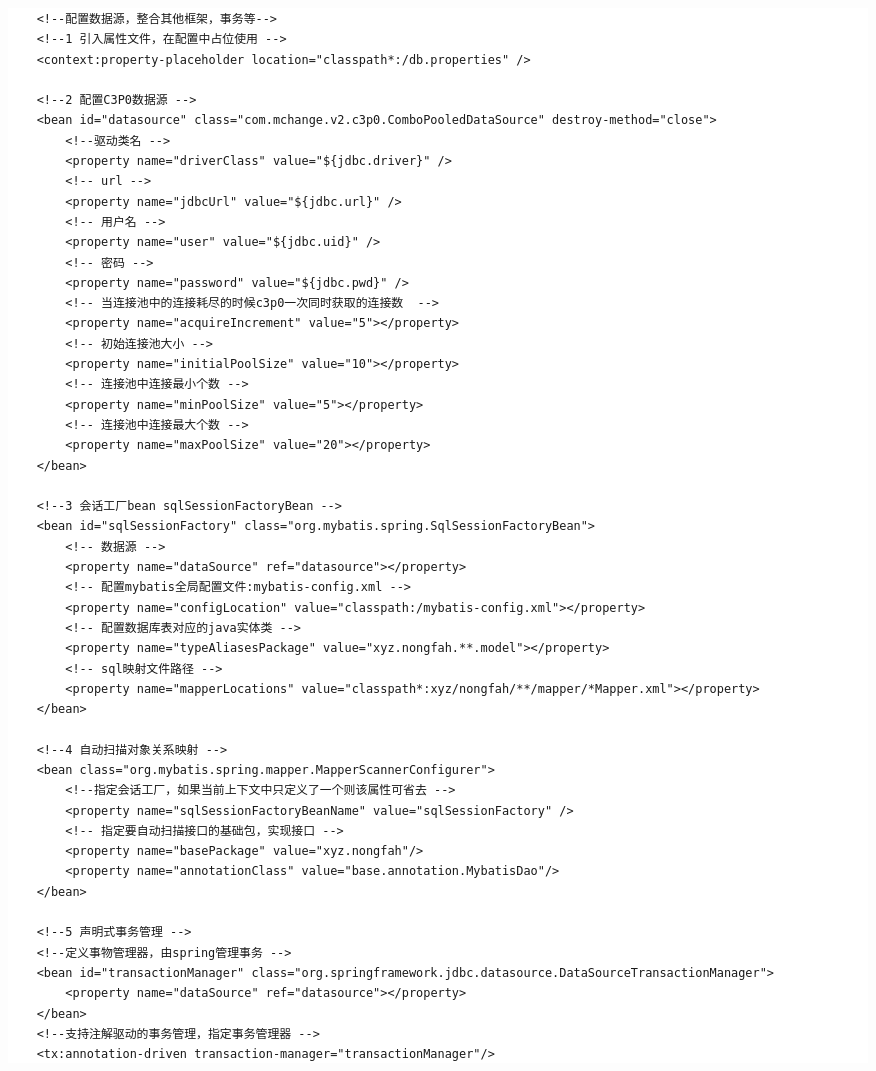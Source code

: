         <!--配置数据源，整合其他框架，事务等-->
        <!--1 引入属性文件，在配置中占位使用 -->
        <context:property-placeholder location="classpath*:/db.properties" />
    
        <!--2 配置C3P0数据源 -->
        <bean id="datasource" class="com.mchange.v2.c3p0.ComboPooledDataSource" destroy-method="close">
            <!--驱动类名 -->
            <property name="driverClass" value="${jdbc.driver}" />
            <!-- url -->
            <property name="jdbcUrl" value="${jdbc.url}" />
            <!-- 用户名 -->
            <property name="user" value="${jdbc.uid}" />
            <!-- 密码 -->
            <property name="password" value="${jdbc.pwd}" />
            <!-- 当连接池中的连接耗尽的时候c3p0一次同时获取的连接数  -->
            <property name="acquireIncrement" value="5"></property>
            <!-- 初始连接池大小 -->
            <property name="initialPoolSize" value="10"></property>
            <!-- 连接池中连接最小个数 -->
            <property name="minPoolSize" value="5"></property>
            <!-- 连接池中连接最大个数 -->
            <property name="maxPoolSize" value="20"></property>
        </bean>
    
        <!--3 会话工厂bean sqlSessionFactoryBean -->
        <bean id="sqlSessionFactory" class="org.mybatis.spring.SqlSessionFactoryBean">
            <!-- 数据源 -->
            <property name="dataSource" ref="datasource"></property>
            <!-- 配置mybatis全局配置文件:mybatis-config.xml -->
            <property name="configLocation" value="classpath:/mybatis-config.xml"></property>
            <!-- 配置数据库表对应的java实体类 -->
            <property name="typeAliasesPackage" value="xyz.nongfah.**.model"></property>
            <!-- sql映射文件路径 -->
            <property name="mapperLocations" value="classpath*:xyz/nongfah/**/mapper/*Mapper.xml"></property>
        </bean>
    
        <!--4 自动扫描对象关系映射 -->
        <bean class="org.mybatis.spring.mapper.MapperScannerConfigurer">
            <!--指定会话工厂，如果当前上下文中只定义了一个则该属性可省去 -->
            <property name="sqlSessionFactoryBeanName" value="sqlSessionFactory" />
            <!-- 指定要自动扫描接口的基础包，实现接口 -->
            <property name="basePackage" value="xyz.nongfah"/>
            <property name="annotationClass" value="base.annotation.MybatisDao"/>
        </bean>
    
        <!--5 声明式事务管理 -->
        <!--定义事物管理器，由spring管理事务 -->
        <bean id="transactionManager" class="org.springframework.jdbc.datasource.DataSourceTransactionManager">
            <property name="dataSource" ref="datasource"></property>
        </bean>
        <!--支持注解驱动的事务管理，指定事务管理器 -->
        <tx:annotation-driven transaction-manager="transactionManager"/>
    